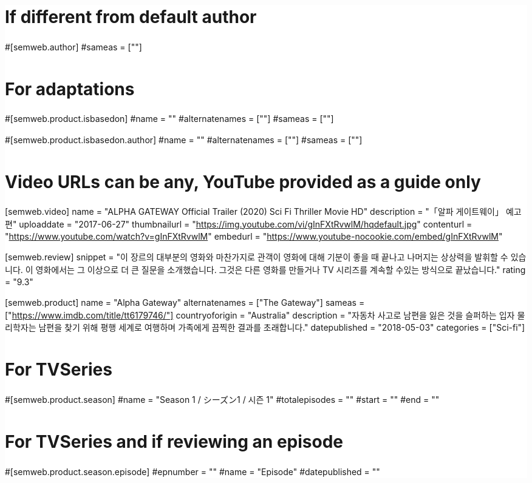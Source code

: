 # If different from default author
#[semweb.author]
#sameas = [""]

# For adaptations
#[semweb.product.isbasedon]
#name = ""
#alternatenames = [""]
#sameas = [""]

#[semweb.product.isbasedon.author]
#name = ""
#alternatenames = [""]
#sameas = [""]

# Video URLs can be any, YouTube provided as a guide only
[semweb.video]
name = "ALPHA GATEWAY Official Trailer (2020) Sci Fi Thriller Movie HD"
description = "「알파 게이트웨이」 예고편"
uploaddate = "2017-06-27"
thumbnailurl = "https://img.youtube.com/vi/gInFXtRvwlM/hqdefault.jpg"
contenturl = "https://www.youtube.com/watch?v=gInFXtRvwlM"
embedurl = "https://www.youtube-nocookie.com/embed/gInFXtRvwlM"

[semweb.review]
snippet = "이 장르의 대부분의 영화와 마찬가지로 관객이 영화에 대해 기분이 좋을 때 끝나고 나머지는 상상력을 발휘할 수 있습니다. 이 영화에서는 그 이상으로 더 큰 질문을 소개했습니다. 그것은 다른 영화를 만들거나 TV 시리즈를 계속할 수있는 방식으로 끝났습니다."
rating = "9.3"

[semweb.product]
name = "Alpha Gateway"
alternatenames = ["The Gateway"]
sameas = ["https://www.imdb.com/title/tt6179746/"]
countryoforigin = "Australia"
description = "자동차 사고로 남편을 잃은 것을 슬퍼하는 입자 물리학자는 남편을 찾기 위해 평행 세계로 여행하며 가족에게 끔찍한 결과를 초래합니다."
datepublished = "2018-05-03"
categories = ["Sci-fi"]

# For TVSeries
#[semweb.product.season]
#name = "Season 1 / シーズン1 / 시즌 1"
#totalepisodes = ""
#start = ""
#end = ""

# For TVSeries and if reviewing an episode
#[semweb.product.season.episode]
#epnumber = ""
#name = "Episode"
#datepublished = ""
